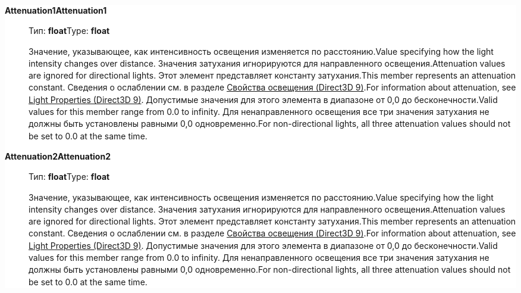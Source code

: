 
</dd> <dt>

<span data-ttu-id="d3190-151">**Attenuation1**</span><span class="sxs-lookup"><span data-stu-id="d3190-151">**Attenuation1**</span></span>
</dt> <dd>

<span data-ttu-id="d3190-152">Тип: **float**</span><span class="sxs-lookup"><span data-stu-id="d3190-152">Type: **float**</span></span>

</dd> <dd>

<span data-ttu-id="d3190-153">Значение, указывающее, как интенсивность освещения изменяется по расстоянию.</span><span class="sxs-lookup"><span data-stu-id="d3190-153">Value specifying how the light intensity changes over distance.</span></span> <span data-ttu-id="d3190-154">Значения затухания игнорируются для направленного освещения.</span><span class="sxs-lookup"><span data-stu-id="d3190-154">Attenuation values are ignored for directional lights.</span></span> <span data-ttu-id="d3190-155">Этот элемент представляет константу затухания.</span><span class="sxs-lookup"><span data-stu-id="d3190-155">This member represents an attenuation constant.</span></span> <span data-ttu-id="d3190-156">Сведения о ослаблении см. в разделе [Свойства освещения (Direct3D 9)](light-properties.md).</span><span class="sxs-lookup"><span data-stu-id="d3190-156">For information about attenuation, see [Light Properties (Direct3D 9)](light-properties.md).</span></span> <span data-ttu-id="d3190-157">Допустимые значения для этого элемента в диапазоне от 0,0 до бесконечности.</span><span class="sxs-lookup"><span data-stu-id="d3190-157">Valid values for this member range from 0.0 to infinity.</span></span> <span data-ttu-id="d3190-158">Для ненаправленного освещения все три значения затухания не должны быть установлены равными 0,0 одновременно.</span><span class="sxs-lookup"><span data-stu-id="d3190-158">For non-directional lights, all three attenuation values should not be set to 0.0 at the same time.</span></span>

</dd> <dt>

<span data-ttu-id="d3190-159">**Attenuation2**</span><span class="sxs-lookup"><span data-stu-id="d3190-159">**Attenuation2**</span></span>
</dt> <dd>

<span data-ttu-id="d3190-160">Тип: **float**</span><span class="sxs-lookup"><span data-stu-id="d3190-160">Type: **float**</span></span>

</dd> <dd>

<span data-ttu-id="d3190-161">Значение, указывающее, как интенсивность освещения изменяется по расстоянию.</span><span class="sxs-lookup"><span data-stu-id="d3190-161">Value specifying how the light intensity changes over distance.</span></span> <span data-ttu-id="d3190-162">Значения затухания игнорируются для направленного освещения.</span><span class="sxs-lookup"><span data-stu-id="d3190-162">Attenuation values are ignored for directional lights.</span></span> <span data-ttu-id="d3190-163">Этот элемент представляет константу затухания.</span><span class="sxs-lookup"><span data-stu-id="d3190-163">This member represents an attenuation constant.</span></span> <span data-ttu-id="d3190-164">Сведения о ослаблении см. в разделе [Свойства освещения (Direct3D 9)](light-properties.md).</span><span class="sxs-lookup"><span data-stu-id="d3190-164">For information about attenuation, see [Light Properties (Direct3D 9)](light-properties.md).</span></span> <span data-ttu-id="d3190-165">Допустимые значения для этого элемента в диапазоне от 0,0 до бесконечности.</span><span class="sxs-lookup"><span data-stu-id="d3190-165">Valid values for this member range from 0.0 to infinity.</span></span> <span data-ttu-id="d3190-166">Для ненаправленного освещения все три значения затухания не должны быть установлены равными 0,0 одновременно.</span><span class="sxs-lookup"><span data-stu-id="d3190-166">For non-directional lights, all three attenuation values should not be set to 0.0 at the same time.</span></span>
